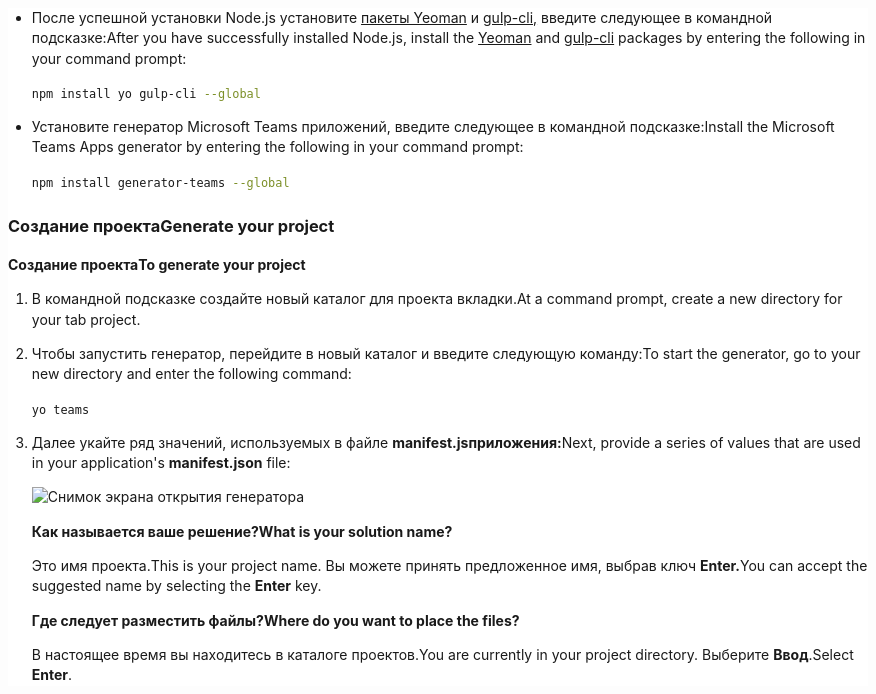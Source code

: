 - <span data-ttu-id="be210-124">После успешной установки Node.js установите [пакеты Yeoman](https://yeoman.io/) и [gulp-cli,](https://www.npmjs.com/package/gulp-cli) введите следующее в командной подсказке:</span><span class="sxs-lookup"><span data-stu-id="be210-124">After you have successfully installed Node.js, install the [Yeoman](https://yeoman.io/) and [gulp-cli](https://www.npmjs.com/package/gulp-cli) packages by entering the following in your command prompt:</span></span>

    ```bash
    npm install yo gulp-cli --global
    ```

- <span data-ttu-id="be210-125">Установите генератор Microsoft Teams приложений, введите следующее в командной подсказке:</span><span class="sxs-lookup"><span data-stu-id="be210-125">Install the Microsoft Teams Apps generator by entering the following in your command prompt:</span></span>

    ```bash
    npm install generator-teams --global
    ```

### <a name="generate-your-project"></a><span data-ttu-id="be210-126">Создание проекта</span><span class="sxs-lookup"><span data-stu-id="be210-126">Generate your project</span></span>

<span data-ttu-id="be210-127">**Создание проекта**</span><span class="sxs-lookup"><span data-stu-id="be210-127">**To generate your project**</span></span>

1. <span data-ttu-id="be210-128">В командной подсказке создайте новый каталог для проекта вкладки.</span><span class="sxs-lookup"><span data-stu-id="be210-128">At a command prompt, create a new directory for your tab project.</span></span>

1. <span data-ttu-id="be210-129">Чтобы запустить генератор, перейдите в новый каталог и введите следующую команду:</span><span class="sxs-lookup"><span data-stu-id="be210-129">To start the generator, go to your new directory and enter the following command:</span></span>

    ```bash
    yo teams
    ```

1. <span data-ttu-id="be210-130">Далее укайте ряд значений, используемых в файле **manifest.jsприложения:**</span><span class="sxs-lookup"><span data-stu-id="be210-130">Next, provide a series of values that are used in your application's **manifest.json** file:</span></span>

    ![Снимок экрана открытия генератора](/microsoftteams/platform/assets/images/tab-images/teamsTabScreenshot.PNG)

    <span data-ttu-id="be210-132">**Как называется ваше решение?**</span><span class="sxs-lookup"><span data-stu-id="be210-132">**What is your solution name?**</span></span>

    <span data-ttu-id="be210-133">Это имя проекта.</span><span class="sxs-lookup"><span data-stu-id="be210-133">This is your project name.</span></span> <span data-ttu-id="be210-134">Вы можете принять предложенное имя, выбрав ключ **Enter.**</span><span class="sxs-lookup"><span data-stu-id="be210-134">You can accept the suggested name by selecting the **Enter** key.</span></span>

    <span data-ttu-id="be210-135">**Где следует разместить файлы?**</span><span class="sxs-lookup"><span data-stu-id="be210-135">**Where do you want to place the files?**</span></span>

    <span data-ttu-id="be210-136">В настоящее время вы находитесь в каталоге проектов.</span><span class="sxs-lookup"><span data-stu-id="be210-136">You are currently in your project directory.</span></span> <span data-ttu-id="be210-137">Выберите **Ввод**.</span><span class="sxs-lookup"><span data-stu-id="be210-137">Select **Enter**.</span></span>
